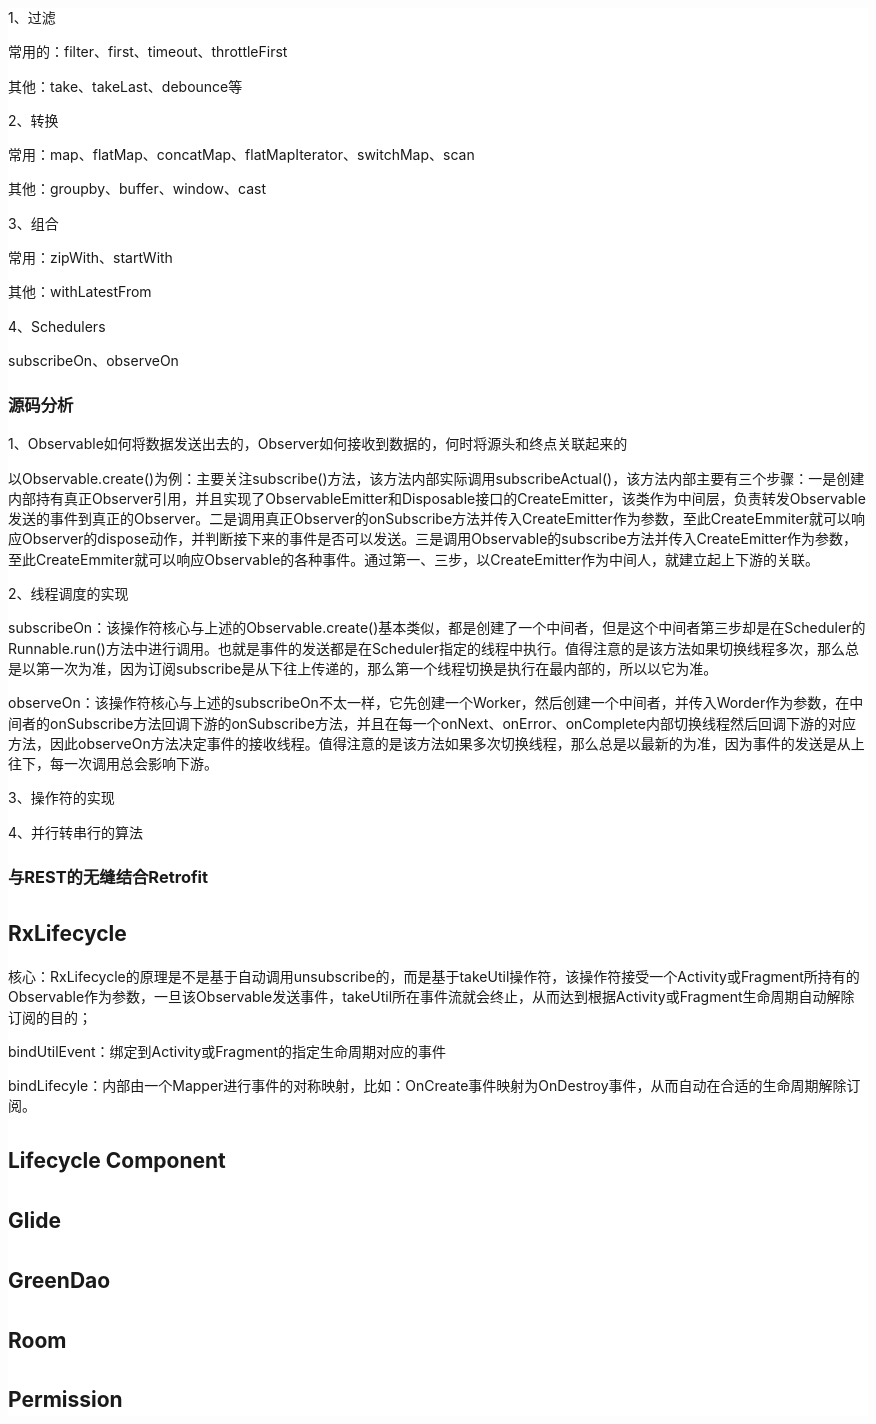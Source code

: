 1、过滤

常用的：filter、first、timeout、throttleFirst

其他：take、takeLast、debounce等

2、转换

常用：map、flatMap、concatMap、flatMapIterator、switchMap、scan

其他：groupby、buffer、window、cast

3、组合

常用：zipWith、startWith

其他：withLatestFrom

4、Schedulers

subscribeOn、observeOn

### 源码分析

1、Observable如何将数据发送出去的，Observer如何接收到数据的，何时将源头和终点关联起来的

以Observable.create()为例：主要关注subscribe()方法，该方法内部实际调用subscribeActual()，该方法内部主要有三个步骤：一是创建内部持有真正Observer引用，并且实现了ObservableEmitter和Disposable接口的CreateEmitter，该类作为中间层，负责转发Observable发送的事件到真正的Observer。二是调用真正Observer的onSubscribe方法并传入CreateEmitter作为参数，至此CreateEmmiter就可以响应Observer的dispose动作，并判断接下来的事件是否可以发送。三是调用Observable的subscribe方法并传入CreateEmitter作为参数，至此CreateEmmiter就可以响应Observable的各种事件。通过第一、三步，以CreateEmitter作为中间人，就建立起上下游的关联。

2、线程调度的实现

subscribeOn：该操作符核心与上述的Observable.create()基本类似，都是创建了一个中间者，但是这个中间者第三步却是在Scheduler的Runnable.run()方法中进行调用。也就是事件的发送都是在Scheduler指定的线程中执行。值得注意的是该方法如果切换线程多次，那么总是以第一次为准，因为订阅subscribe是从下往上传递的，那么第一个线程切换是执行在最内部的，所以以它为准。

observeOn：该操作符核心与上述的subscribeOn不太一样，它先创建一个Worker，然后创建一个中间者，并传入Worder作为参数，在中间者的onSubscribe方法回调下游的onSubscribe方法，并且在每一个onNext、onError、onComplete内部切换线程然后回调下游的对应方法，因此observeOn方法决定事件的接收线程。值得注意的是该方法如果多次切换线程，那么总是以最新的为准，因为事件的发送是从上往下，每一次调用总会影响下游。

3、操作符的实现

4、并行转串行的算法

### 与REST的无缝结合Retrofit


## RxLifecycle

核心：RxLifecycle的原理是不是基于自动调用unsubscribe的，而是基于takeUtil操作符，该操作符接受一个Activity或Fragment所持有的Observable作为参数，一旦该Observable发送事件，takeUtil所在事件流就会终止，从而达到根据Activity或Fragment生命周期自动解除订阅的目的；

bindUtilEvent：绑定到Activity或Fragment的指定生命周期对应的事件

bindLifecyle：内部由一个Mapper进行事件的对称映射，比如：OnCreate事件映射为OnDestroy事件，从而自动在合适的生命周期解除订阅。

## Lifecycle Component

## Glide

## GreenDao

## Room

## Permission
